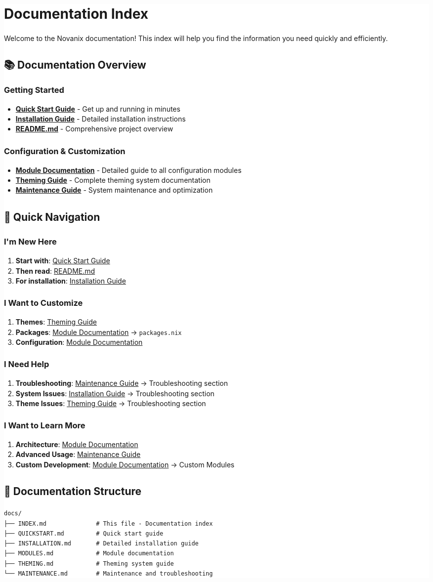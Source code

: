 # Documentation Index

Welcome to the Novanix documentation! This index will help you find the information you need quickly and efficiently.

## 📚 Documentation Overview

### Getting Started
- **[Quick Start Guide](QUICKSTART.md)** - Get up and running in minutes
- **[Installation Guide](INSTALLATION.md)** - Detailed installation instructions
- **[README.md](../README.md)** - Comprehensive project overview

### Configuration & Customization
- **[Module Documentation](MODULES.md)** - Detailed guide to all configuration modules
- **[Theming Guide](THEMING.md)** - Complete theming system documentation
- **[Maintenance Guide](MAINTENANCE.md)** - System maintenance and optimization

## 🎯 Quick Navigation

### I'm New Here
1. **Start with**: [Quick Start Guide](QUICKSTART.md)
2. **Then read**: [README.md](../README.md)
3. **For installation**: [Installation Guide](INSTALLATION.md)

### I Want to Customize
1. **Themes**: [Theming Guide](THEMING.md)
2. **Packages**: [Module Documentation](MODULES.md) → `packages.nix`
3. **Configuration**: [Module Documentation](MODULES.md)

### I Need Help
1. **Troubleshooting**: [Maintenance Guide](MAINTENANCE.md) → Troubleshooting section
2. **System Issues**: [Installation Guide](INSTALLATION.md) → Troubleshooting section
3. **Theme Issues**: [Theming Guide](THEMING.md) → Troubleshooting section

### I Want to Learn More
1. **Architecture**: [Module Documentation](MODULES.md)
2. **Advanced Usage**: [Maintenance Guide](MAINTENANCE.md)
3. **Custom Development**: [Module Documentation](MODULES.md) → Custom Modules

## 📖 Documentation Structure

```
docs/
├── INDEX.md              # This file - Documentation index
├── QUICKSTART.md         # Quick start guide
├── INSTALLATION.md       # Detailed installation guide
├── MODULES.md            # Module documentation
├── THEMING.md            # Theming system guide
└── MAINTENANCE.md        # Maintenance and troubleshooting
```
